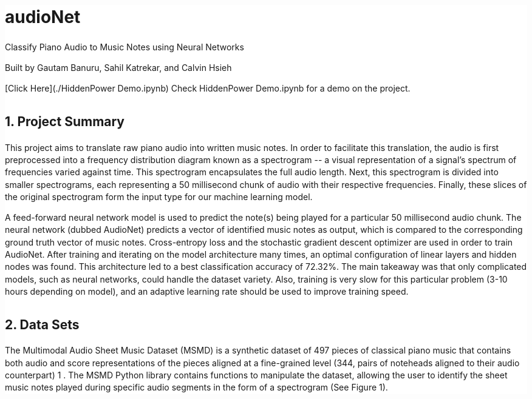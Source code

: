 # audioNet
Classify Piano Audio to Music Notes using Neural Networks

Built by Gautam Banuru, Sahil Katrekar, and Calvin Hsieh

[Click Here](./HiddenPower Demo.ipynb) Check HiddenPower Demo.ipynb for a demo on the project.

## 1. Project Summary

This project aims to translate raw piano audio into written music notes. In order to facilitate this translation, the
audio is first preprocessed into a frequency distribution diagram known as a spectrogram -- a visual
representation of a signal’s spectrum of frequencies varied against time. This spectrogram encapsulates the
full audio length. Next, this spectrogram is divided into smaller spectrograms, each representing a 50
millisecond chunk of audio with their respective frequencies. Finally, these slices of the original spectrogram
form the input type for our machine learning model.

A feed-forward neural network model is used to predict the note(s) being played for a particular 50 millisecond
audio chunk. The neural network (dubbed AudioNet) predicts a vector of identified music notes as output,
which is compared to the corresponding ground truth vector of music notes. Cross-entropy loss and the
stochastic gradient descent optimizer are used in order to train AudioNet. After training and iterating on the
model architecture many times, an optimal configuration of linear layers and hidden nodes was found. This
architecture led to a best classification accuracy of 72.32%. The main takeaway was that only complicated
models, such as neural networks, could handle the dataset variety. Also, training is very slow for this particular
problem (3-10 hours depending on model), and an adaptive learning rate should be used to improve training
speed.

## 2. Data Sets

The Multimodal Audio Sheet Music Dataset (MSMD) is a synthetic dataset of 497 pieces of classical piano
music that contains both audio and score representations of the pieces aligned at a fine-grained level (344,
pairs of noteheads aligned to their audio counterpart)​ 1 ​. The MSMD Python library contains functions to
manipulate the dataset, allowing the user to identify the sheet music notes played during specific audio
segments in the form of a spectrogram (See Figure 1).
